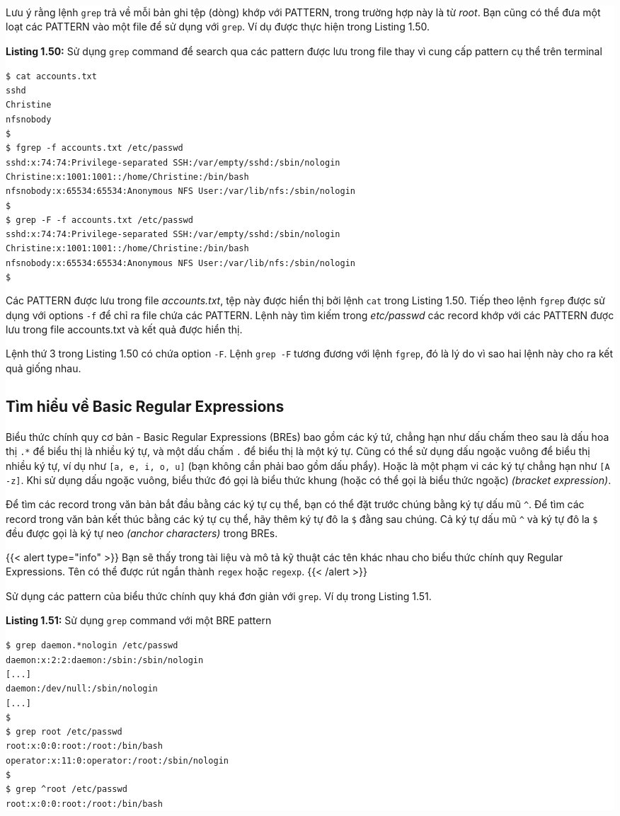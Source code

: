 Lưu ý rằng lệnh `grep` trả về mỗi bản ghi tệp (dòng) khớp với PATTERN, trong trường hợp này là từ *root*. Bạn cũng có thể đưa một loạt các PATTERN vào một file để sử dụng với `grep`. Ví dụ được thực hiện trong Listing 1.50.

**Listing 1.50:** Sử dụng `grep` command để search qua các pattern được lưu trong file thay vì cung cấp pattern cụ thể trên terminal
```
$ cat accounts.txt 
sshd
Christine 
nfsnobody
$
$ fgrep -f accounts.txt /etc/passwd
sshd:x:74:74:Privilege-separated SSH:/var/empty/sshd:/sbin/nologin 
Christine:x:1001:1001::/home/Christine:/bin/bash 
nfsnobody:x:65534:65534:Anonymous NFS User:/var/lib/nfs:/sbin/nologin 
$
$ grep -F -f accounts.txt /etc/passwd 
sshd:x:74:74:Privilege-separated SSH:/var/empty/sshd:/sbin/nologin 
Christine:x:1001:1001::/home/Christine:/bin/bash 
nfsnobody:x:65534:65534:Anonymous NFS User:/var/lib/nfs:/sbin/nologin 
$
```

Các PATTERN được lưu trong file *accounts.txt*, tệp này được hiển thị bởi lệnh `cat` trong Listing 1.50. Tiếp theo lệnh `fgrep` được sử dụng với options `-f` để chỉ ra file chứa các PATTERN. Lệnh này tìm kiếm trong *etc/passwd* các record khớp với các PATTERN được lưu trong file accounts.txt và kết quả được hiển thị.

Lệnh thứ 3 trong Listing 1.50 có chứa option `-F`. Lệnh `grep -F` tương đương với lệnh `fgrep`, đó là lý do vì sao hai lệnh này cho ra kết quả giống nhau.

## Tìm hiểu về Basic Regular Expressions

Biểu thức chính quy cơ bản - Basic Regular Expressions (BREs) bao gồm các ký tứ, chẳng hạn như dấu chấm theo sau là dấu hoa thị `.*` để biểu thị là nhiều ký tự, và một dấu chấm `.` để biểu thị là một ký tự. Cũng có thể sử dụng dấu ngoặc vuông để biểu thị nhiều ký tự, ví dụ như `[a, e, i, o, u]` (bạn không cần phải bao gồm dấu phẩy). Hoặc là một phạm vi các ký tự chẳng hạn như `[A-z]`. Khi sử dụng dấu ngoặc vuông, biểu thức đó gọi là biểu thức khung (hoặc có thể gọi là biểu thức ngoặc) *(bracket expression)*.

Để tìm các record trong văn bản bắt đầu bằng các ký tự cụ thể, bạn có thể đặt trước chúng bằng ký tự dấu mũ `^`. Để tìm các record trong văn bản kết thúc bằng các ký tự cụ thể, hãy thêm ký tự đô la `$` đằng sau chúng. Cả ký tự dấu mũ `^` và ký tự đô la `$` đều được gọi là ký tự neo *(anchor characters)* trong BREs.

{{< alert type="info" >}}
Bạn sẽ thấy trong tài liệu và mô tả kỹ thuật các tên khác nhau cho biểu thức chính quy Regular Expressions. Tên có thể được rút ngắn thành `regex`  hoặc `regexp`.
{{< /alert >}}

Sử dụng các pattern của biểu thức chính quy khá đơn giản với `grep`. Ví dụ trong Listing 1.51.

**Listing 1.51:** Sử dụng `grep` command với một BRE pattern
```
$ grep daemon.*nologin /etc/passwd 
daemon:x:2:2:daemon:/sbin:/sbin/nologin
[...]
daemon:/dev/null:/sbin/nologin
[...]
$
$ grep root /etc/passwd 
root:x:0:0:root:/root:/bin/bash 
operator:x:11:0:operator:/root:/sbin/nologin 
$
$ grep ^root /etc/passwd 
root:x:0:0:root:/root:/bin/bash
```